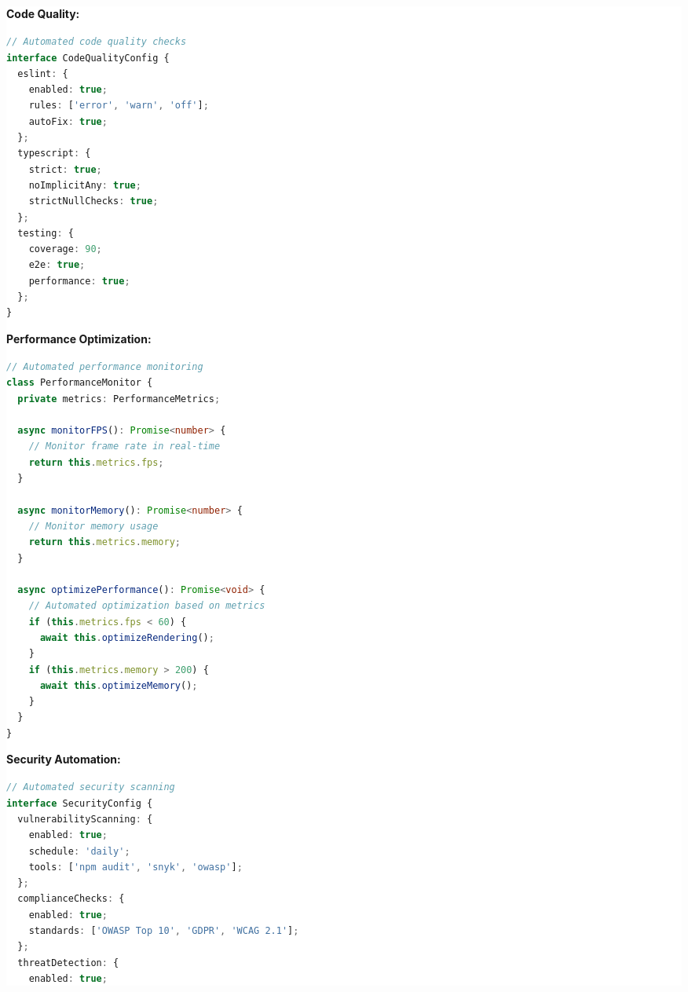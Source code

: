 **Code Quality:**
```typescript
// Automated code quality checks
interface CodeQualityConfig {
  eslint: {
    enabled: true;
    rules: ['error', 'warn', 'off'];
    autoFix: true;
  };
  typescript: {
    strict: true;
    noImplicitAny: true;
    strictNullChecks: true;
  };
  testing: {
    coverage: 90;
    e2e: true;
    performance: true;
  };
}
```

**Performance Optimization:**
```typescript
// Automated performance monitoring
class PerformanceMonitor {
  private metrics: PerformanceMetrics;
  
  async monitorFPS(): Promise<number> {
    // Monitor frame rate in real-time
    return this.metrics.fps;
  }
  
  async monitorMemory(): Promise<number> {
    // Monitor memory usage
    return this.metrics.memory;
  }
  
  async optimizePerformance(): Promise<void> {
    // Automated optimization based on metrics
    if (this.metrics.fps < 60) {
      await this.optimizeRendering();
    }
    if (this.metrics.memory > 200) {
      await this.optimizeMemory();
    }
  }
}
```

**Security Automation:**
```typescript
// Automated security scanning
interface SecurityConfig {
  vulnerabilityScanning: {
    enabled: true;
    schedule: 'daily';
    tools: ['npm audit', 'snyk', 'owasp'];
  };
  complianceChecks: {
    enabled: true;
    standards: ['OWASP Top 10', 'GDPR', 'WCAG 2.1'];
  };
  threatDetection: {
    enabled: true;
```